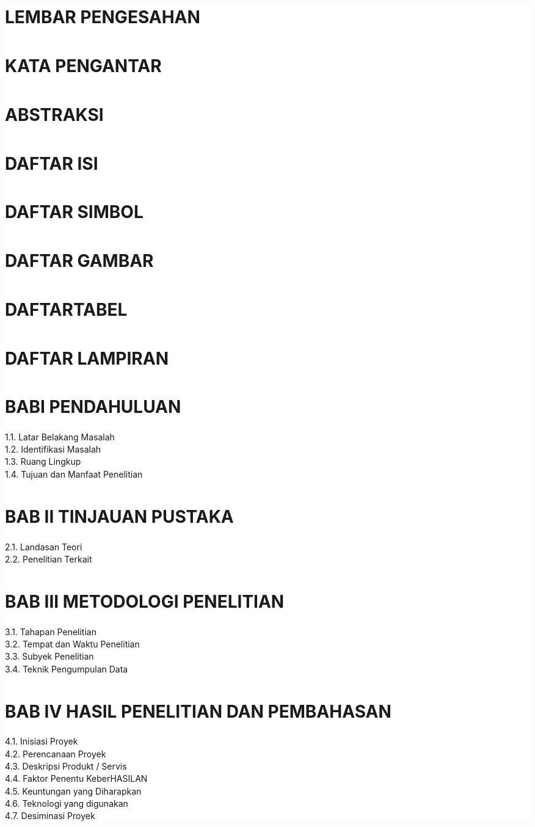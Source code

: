 # LEMBAR PENGESAHAN

# KATA PENGANTAR

# ABSTRAKSI

# DAFTAR ISI

# DAFTAR SIMBOL

# DAFTAR GAMBAR

# DAFTARTABEL

# DAFTAR LAMPIRAN

# BABI PENDAHULUAN

1.1. Latar Belakang Masalah  
1.2. Identifikasi Masalah  
1.3. Ruang Lingkup  
1.4. Tujuan dan Manfaat Penelitian

# BAB II TINJAUAN PUSTAKA

2.1. Landasan Teori  
2.2. Penelitian Terkait

# BAB III METODOLOGI PENELITIAN

3.1. Tahapan Penelitian  
3.2. Tempat dan Waktu Penelitian  
3.3. Subyek Penelitian  
3.4. Teknik Pengumpulan Data

# BAB IV HASIL PENELITIAN DAN PEMBAHASAN

4.1. Inisiasi Proyek  
4.2. Perencanaan Proyek  
4.3. Deskripsi Produkt / Servis  
4.4. Faktor Penentu KeberHASILAN  
4.5. Keuntungan yang Diharapkan  
4.6. Teknologi yang digunakan  
4.7. Desiminasi Proyek
